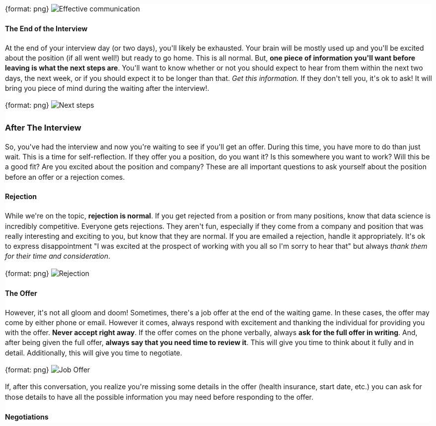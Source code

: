 {format: png}
![Effective communication](https://docs.google.com/presentation/d/13GoiYDh5LhD2WUJ_xqxKHxUBktXX8Rw-hBxA4sE-_UI/export/png?id=13GoiYDh5LhD2WUJ_xqxKHxUBktXX8Rw-hBxA4sE-_UI&pageid=g409bf900b8_0_82)

#### The End of the Interview

At the end of your interview day (or two days), you'll likely be exhausted. Your brain will be mostly used up and you'll be excited about the position (if all went well!) but ready to go home. This is all normal. But, **one piece of information you'll want before leaving is what the next steps are**. You'll want to know whether or not you should expect to hear from them within the next two days, the next week, or if you should expect it to be longer than that. *Get this information.* If they don't tell you, it's ok to ask! It will bring you piece of mind during the waiting after the interview!.

{format: png}
![Next steps](https://docs.google.com/presentation/d/13GoiYDh5LhD2WUJ_xqxKHxUBktXX8Rw-hBxA4sE-_UI/export/png?id=13GoiYDh5LhD2WUJ_xqxKHxUBktXX8Rw-hBxA4sE-_UI&pageid=g409bf900b8_0_88)

### After The Interview

So, you've had the interview and now you're waiting to see if you'll get an offer. During this time, you have more to do than just wait. This is a time for self-reflection. If they offer you a position, do you want it? Is this somewhere you want to work? Will this be a good fit? Are you excited about the position and company? These are all important questions to ask yourself about the position before an offer or a rejection comes.

#### Rejection

While we're on the topic, **rejection is normal**. If you get rejected from a position or from many positions, know that data science is incredibly competitive. Everyone gets rejections. They aren't fun, especially if they come from a company and position that was really interesting and exciting to you, but know that they are normal. If you are emailed a rejection, handle it appropriately. It's ok to express disappointment "I was excited at the prospect of working with you all so I'm sorry to hear that" but always *thank them for their time and consideration*.

{format: png}
![Rejection](https://docs.google.com/presentation/d/13GoiYDh5LhD2WUJ_xqxKHxUBktXX8Rw-hBxA4sE-_UI/export/png?id=13GoiYDh5LhD2WUJ_xqxKHxUBktXX8Rw-hBxA4sE-_UI&pageid=g409bf900b8_0_94)

#### The Offer

However, it's not all gloom and doom! Sometimes, there's a job offer at the end of the waiting game. In these cases, the offer may come by either phone or email. However it comes, always respond with excitement and thanking the individual for providing you with the offer. **Never accept right away**. If the offer comes on the phone verbally, always **ask for the full offer in writing**. And, after being given the full offer, **always say that you need time to review it**. This will give you time to think about it fully and in detail. Additionally, this will give you time to negotiate.

{format: png}
![Job Offer](https://docs.google.com/presentation/d/13GoiYDh5LhD2WUJ_xqxKHxUBktXX8Rw-hBxA4sE-_UI/export/png?id=13GoiYDh5LhD2WUJ_xqxKHxUBktXX8Rw-hBxA4sE-_UI&pageid=g409bf900b8_0_100)

If, after this conversation, you realize you're missing some details in the offer (health insurance, start date, etc.) you can ask for those details to have all the possible information you may need before responding to the offer.

#### Negotiations
